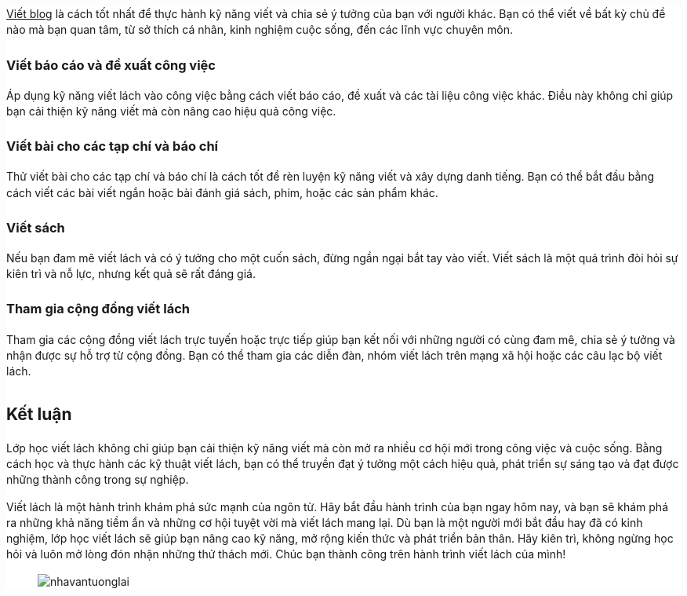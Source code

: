 [Viết blog](https://nhavantuonglai.com/article/seo-google-content-quan-trong) là cách tốt nhất để thực hành kỹ năng viết và chia sẻ ý tưởng của bạn với người khác. Bạn có thể viết về bất kỳ chủ đề nào mà bạn quan tâm, từ sở thích cá nhân, kinh nghiệm cuộc sống, đến các lĩnh vực chuyên môn.

### Viết báo cáo và đề xuất công việc

Áp dụng kỹ năng viết lách vào công việc bằng cách viết báo cáo, đề xuất và các tài liệu công việc khác. Điều này không chỉ giúp bạn cải thiện kỹ năng viết mà còn nâng cao hiệu quả công việc.

### Viết bài cho các tạp chí và báo chí

Thử viết bài cho các tạp chí và báo chí là cách tốt để rèn luyện kỹ năng viết và xây dựng danh tiếng. Bạn có thể bắt đầu bằng cách viết các bài viết ngắn hoặc bài đánh giá sách, phim, hoặc các sản phẩm khác.

### Viết sách

Nếu bạn đam mê viết lách và có ý tưởng cho một cuốn sách, đừng ngần ngại bắt tay vào viết. Viết sách là một quá trình đòi hỏi sự kiên trì và nỗ lực, nhưng kết quả sẽ rất đáng giá.

### Tham gia cộng đồng viết lách

Tham gia các cộng đồng viết lách trực tuyến hoặc trực tiếp giúp bạn kết nối với những người có cùng đam mê, chia sẻ ý tưởng và nhận được sự hỗ trợ từ cộng đồng. Bạn có thể tham gia các diễn đàn, nhóm viết lách trên mạng xã hội hoặc các câu lạc bộ viết lách.

## Kết luận

Lớp học viết lách không chỉ giúp bạn cải thiện kỹ năng viết mà còn mở ra nhiều cơ hội mới trong công việc và cuộc sống. Bằng cách học và thực hành các kỹ thuật viết lách, bạn có thể truyền đạt ý tưởng một cách hiệu quả, phát triển sự sáng tạo và đạt được những thành công trong sự nghiệp.

Viết lách là một hành trình khám phá sức mạnh của ngôn từ. Hãy bắt đầu hành trình của bạn ngay hôm nay, và bạn sẽ khám phá ra những khả năng tiềm ẩn và những cơ hội tuyệt vời mà viết lách mang lại. Dù bạn là một người mới bắt đầu hay đã có kinh nghiệm, lớp học viết lách sẽ giúp bạn nâng cao kỹ năng, mở rộng kiến thức và phát triển bản thân. Hãy kiên trì, không ngừng học hỏi và luôn mở lòng đón nhận những thử thách mới. Chúc bạn thành công trên hành trình viết lách của mình!

<figure><img src="https://data.nhavantuonglai.com/image/illustrations/cover-nhavantuonglai-com-0246.jpg" alt="nhavantuonglai" title="nhavantuonglai" height=100% width=100%><figcaption><p></p></figcaption></figure>
